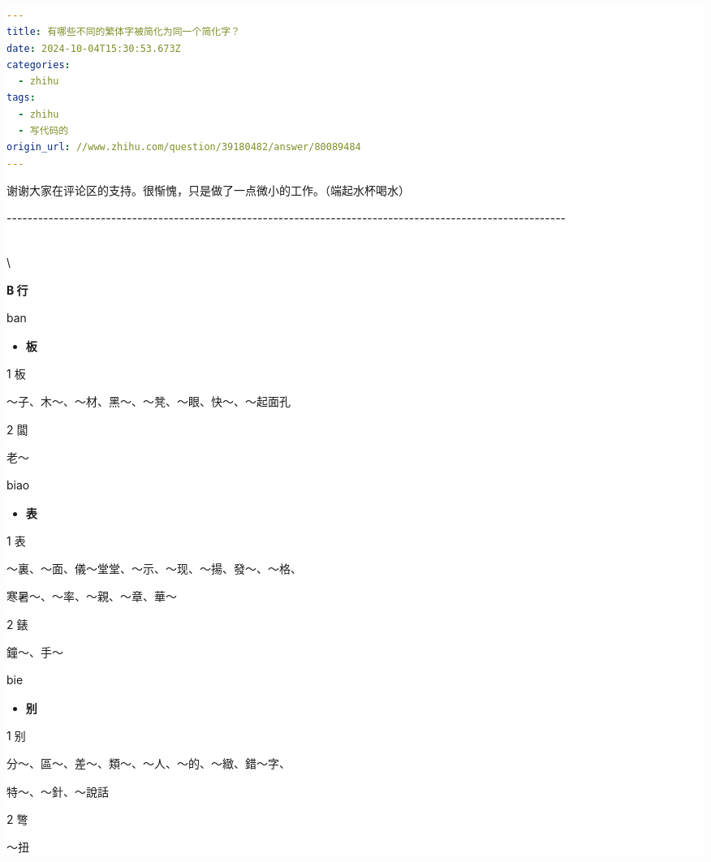 ```yaml
---
title: 有哪些不同的繁体字被简化为同一个简化字？
date: 2024-10-04T15:30:53.673Z
categories:
  - zhihu
tags:
  - zhihu
  - 写代码的
origin_url: //www.zhihu.com/question/39180482/answer/80089484
---
```

谢谢大家在评论区的支持。很惭愧，只是做了一点微小的工作。（端起水杯喝水）

\-----------------------------------------------------------------------------------------------------------

\
\


**B 行**

ban

* ****板****

1 板

～子、木～、～材、黑～、～凳、～眼、快～、～起面孔

2 闆

老～

biao

* ****表****

1 表

～裏、～面、儀～堂堂、～示、～现、～揚、發～、～格、

寒暑～、～率、～親、～章、華～

2 錶

鐘～、手～

bie

* ****别****

1 别

分～、區～、差～、類～、～人、～的、～緻、錯～字、

特～、～針、～說話

2 彆

～扭
